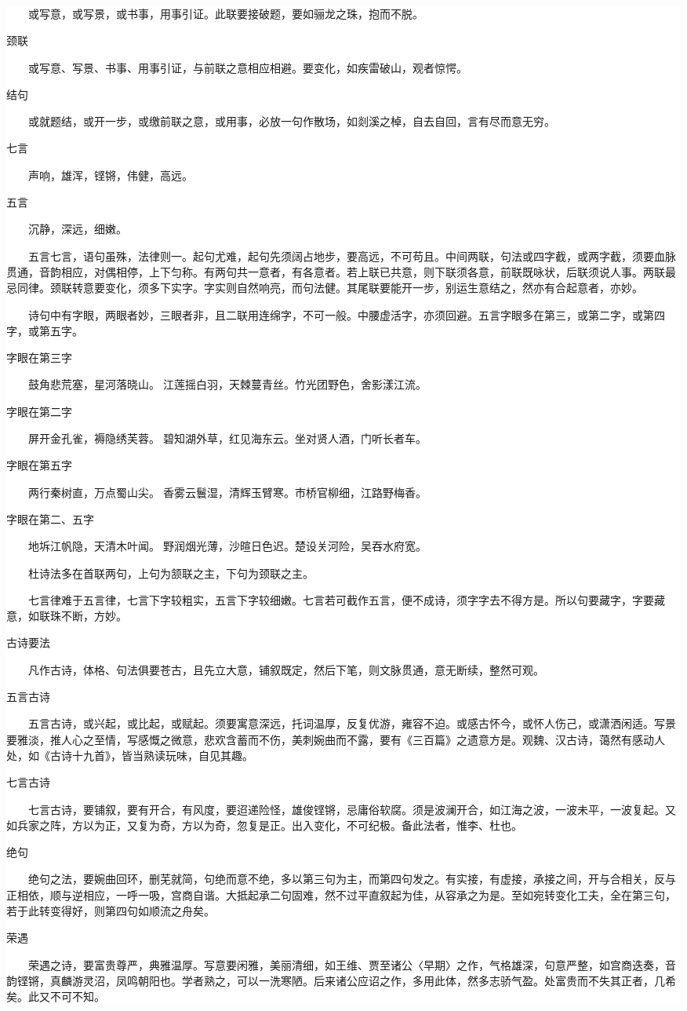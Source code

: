 　　或写意，或写景，或书事，用事引证。此联要接破题，要如骊龙之珠，抱而不脱。

颈联

　　或写意、写景、书事、用事引证，与前联之意相应相避。要变化，如疾雷破山，观者惊愕。

结句

　　或就题结，或开一步，或缴前联之意，或用事，必放一句作散场，如剡溪之棹，自去自回，言有尽而意无穷。

七言

　　声响，雄浑，铿锵，伟健，高远。

五言

　　沉静，深远，细嫩。

　　五言七言，语句虽殊，法律则一。起句尤难，起句先须阔占地步，要高远，不可苟且。中间两联，句法或四字截，或两字截，须要血脉贯通，音韵相应，对偶相停，上下匀称。有两句共一意者，有各意者。若上联已共意，则下联须各意，前联既咏状，后联须说人事。两联最忌同律。颈联转意要变化，须多下实字。字实则自然响亮，而句法健。其尾联要能开一步，别运生意结之，然亦有合起意者，亦妙。

　　诗句中有字眼，两眼者妙，三眼者非，且二联用连绵字，不可一般。中腰虚活字，亦须回避。五言字眼多在第三，或第二字，或第四字，或第五字。

字眼在第三字

　　鼓角悲荒塞，星河落晓山。 江莲摇白羽，天棘蔓青丝。竹光团野色，舍影漾江流。

字眼在第二字

　　屏开金孔雀，褥隐绣芙蓉。 碧知湖外草，红见海东云。坐对贤人酒，门听长者车。

字眼在第五字

　　两行秦树直，万点蜀山尖。 香雾云鬟湿，清辉玉臂寒。市桥官柳细，江路野梅香。

字眼在第二、五字

　　地坼江帆隐，天清木叶闻。 野润烟光薄，沙暄日色迟。楚设关河险，吴吞水府宽。

　　杜诗法多在首联两句，上句为颔联之主，下句为颈联之主。

　　七言律难于五言律，七言下字较粗实，五言下字较细嫩。七言若可截作五言，便不成诗，须字字去不得方是。所以句要藏字，字要藏意，如联珠不断，方妙。

古诗要法

　　凡作古诗，体格、句法俱要苍古，且先立大意，铺叙既定，然后下笔，则文脉贯通，意无断续，整然可观。

五言古诗

　　五言古诗，或兴起，或比起，或赋起。须要寓意深远，托词温厚，反复优游，雍容不迫。或感古怀今，或怀人伤己，或潇洒闲适。写景要雅淡，推人心之至情，写感慨之微意，悲欢含蓄而不伤，美刺婉曲而不露，要有《三百篇》之遗意方是。观魏、汉古诗，蔼然有感动人处，如《古诗十九首》，皆当熟读玩味，自见其趣。

七言古诗

　　七言古诗，要铺叙，要有开合，有风度，要迢递险怪，雄俊铿锵，忌庸俗软腐。须是波澜开合，如江海之波，一波未平，一波复起。又如兵家之阵，方以为正，又复为奇，方以为奇，忽复是正。出入变化，不可纪极。备此法者，惟李、杜也。

绝句

　　绝句之法，要婉曲回环，删芜就简，句绝而意不绝，多以第三句为主，而第四句发之。有实接，有虚接，承接之间，开与合相关，反与正相依，顺与逆相应，一呼一吸，宫商自谐。大抵起承二句固难，然不过平直叙起为佳，从容承之为是。至如宛转变化工夫，全在第三句，若于此转变得好，则第四句如顺流之舟矣。

荣遇

　　荣遇之诗，要富贵尊严，典雅温厚。写意要闲雅，美丽清细，如王维、贾至诸公〈早期〉之作，气格雄深，句意严整，如宫商迭奏，音韵铿锵，真麟游灵沼，凤鸣朝阳也。学者熟之，可以一洗寒陋。后来诸公应诏之作，多用此体，然多志骄气盈。处富贵而不失其正者，几希矣。此又不可不知。
